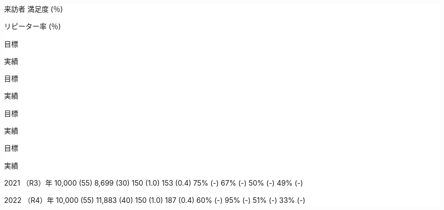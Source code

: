 来訪者
満足度
(％)

リピーター率
(％)

目標

実績

目標

実績

目標

実績

目標

実績

2021
（R3）年
10,000
(55)
8,699
(30)
150
(1.0)
153
(0.4)
75%
(-)
67%
(-)
50%
(-)
49%
(-)

2022
（R4）年
10,000
(55)
11,883
(40)
150
(1.0)
187
(0.4)
60%
(-)
95%
(-)
51%
(-)
33%
(-)
